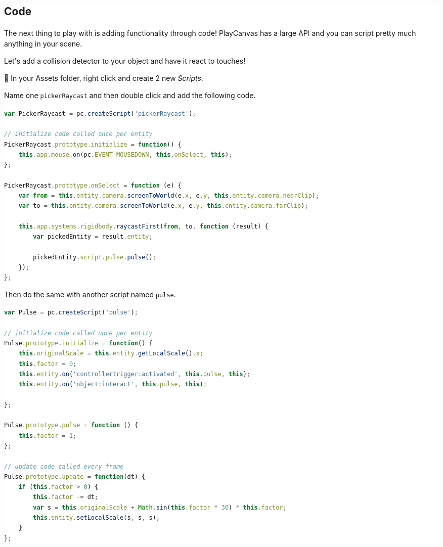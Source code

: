

## Code

The next thing to play with is adding functionality through code!   PlayCanvas has a large API and you can script pretty much anything in your scene.

Let's add a collision detector to your object and have it react to touches!

🚀 In your Assets folder, right click and create 2 new *Scripts*.

Name one `pickerRaycast` and then double click and add the following code.

```javascript
var PickerRaycast = pc.createScript('pickerRaycast');

// initialize code called once per entity
PickerRaycast.prototype.initialize = function() {
    this.app.mouse.on(pc.EVENT_MOUSEDOWN, this.onSelect, this);
};

PickerRaycast.prototype.onSelect = function (e) {
    var from = this.entity.camera.screenToWorld(e.x, e.y, this.entity.camera.nearClip);
    var to = this.entity.camera.screenToWorld(e.x, e.y, this.entity.camera.farClip);

    this.app.systems.rigidbody.raycastFirst(from, to, function (result) {
        var pickedEntity = result.entity;

        pickedEntity.script.pulse.pulse();
    });
};
```

Then do the same with another script named `pulse`.


```javascript
var Pulse = pc.createScript('pulse');

// initialize code called once per entity
Pulse.prototype.initialize = function() {
    this.originalScale = this.entity.getLocalScale().x;
    this.factor = 0;
    this.entity.on('controllertrigger:activated', this.pulse, this);
    this.entity.on('object:interact', this.pulse, this);

};

Pulse.prototype.pulse = function () {
    this.factor = 1;
};

// update code called every frame
Pulse.prototype.update = function(dt) {
    if (this.factor > 0) {
        this.factor -= dt;
        var s = this.originalScale + Math.sin(this.factor * 30) * this.factor;
        this.entity.setLocalScale(s, s, s);
    }
};
```
